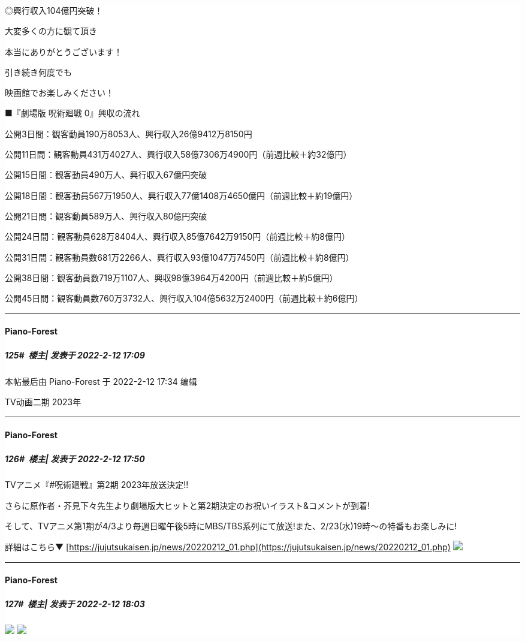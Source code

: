 ◎興行収入104億円突破！

大変多くの方に観て頂き

本当にありがとうございます！

引き続き何度でも

映画館でお楽しみください！

■『劇場版 呪術廻戦 0』興収の流れ

公開3日間：観客動員190万8053人、興行収入26億9412万8150円

公開11日間：観客動員431万4027人、興行収入58億7306万4900円（前週比較＋約32億円）

公開15日間：観客動員490万人、興行収入67億円突破

公開18日間：観客動員567万1950人、興行収入77億1408万4650億円（前週比較＋約19億円）

公開21日間：観客動員589万人、興行収入80億円突破

公開24日間：観客動員628万8404人、興行収入85億7642万9150円（前週比較＋約8億円）

公開31日間：観客動員数681万2266人、興行収入93億1047万7450円（前週比較＋約8億円）

公開38日間：観客動員数719万1107人、興収98億3964万4200円（前週比較＋約5億円）

公開45日間：観客動員数760万3732人、興行収入104億5632万2400円（前週比較＋約6億円）

*****

####  Piano-Forest  
##### 125#         楼主| 发表于 2022-2-12 17:09

 本帖最后由 Piano-Forest 于 2022-2-12 17:34 编辑 

TV动画二期 2023年

*****

####  Piano-Forest  
##### 126#         楼主| 发表于 2022-2-12 17:50

TVアニメ『#呪術廻戦』第2期 2023年放送決定!!

さらに原作者・芥見下々先生より劇場版大ヒットと第2期決定のお祝いイラスト&amp;コメントが到着!

そして、TVアニメ第1期が4/3より毎週日曜午後5時にMBS/TBS系列にて放送!また、2/23(水)19時～の特番もお楽しみに!

詳細はこちら▼
[https://jujutsukaisen.jp/news/20220212_01.php](https://jujutsukaisen.jp/news/20220212_01.php)
<img src="https://p.sda1.dev/4/27ab41a6d1bb869b7a71375c1b11d09a/20220212_174940.jpg" referrerpolicy="no-referrer">

*****

####  Piano-Forest  
##### 127#         楼主| 发表于 2022-2-12 18:03

<img src="https://p.sda1.dev/4/554a4c953dcad7ebc8de02bf5d4b05fa/20220212_180204.jpg" referrerpolicy="no-referrer">
<img src="https://p.sda1.dev/4/03982fda8018eeab2d4dbe1b0a2abba0/20220212_180206.jpg" referrerpolicy="no-referrer">
